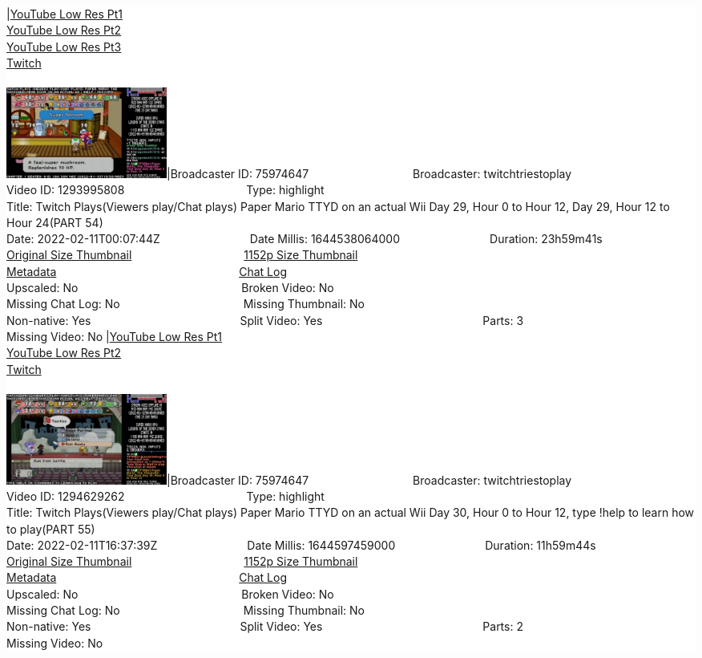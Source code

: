 |[YouTube Low Res Pt1](https://www.youtube.com/watch?v=upEBS-0wd7M)<br>[YouTube Low Res Pt2](https://www.youtube.com/watch?v=pcPVFd36B00)<br>[YouTube Low Res Pt3](https://www.youtube.com/watch?v=pLfO6TnAI6I)<br>[Twitch](https://www.twitch.tv/videos/1293995808)<br><br>[<img src="../../../../../75974647/videos/thumbnails_1152p/2022/2/1644538064000_2022_02_11T00_07_44Z_75974647_1293995808_videos_thumbnails_1152p_thumb1293995808-2048x1152.jpg" width="200">](https://www.youtube.com/watch?v=upEBS-0wd7M)|Broadcaster ID: 75974647          Broadcaster: twitchtriestoplay<br>Video ID: 1293995808             Type: highlight<br>Title: Twitch Plays(Viewers play/Chat plays) Paper Mario TTYD on an actual Wii Day 29, Hour 0 to Hour 12, Day 29, Hour 12 to Hour 24(PART 54)<br>Date: 2022-02-11T00:07:44Z        Date Millis: 1644538064000        Duration: 23h59m41s<br>[Original Size Thumbnail](../../../../../75974647/videos/thumbnails_orig/2022/2/1644538064000_2022_02_11T00_07_44Z_75974647_1293995808_videos_thumbnails_orig_thumb1293995808-0x0.jpg)          [1152p Size Thumbnail](../../../../../75974647/videos/thumbnails_1152p/2022/2/1644538064000_2022_02_11T00_07_44Z_75974647_1293995808_videos_thumbnails_1152p_thumb1293995808-2048x1152.jpg)<br>[Metadata](../../../../../75974647/videos/metadata/2022/2/1644538064000_2022_02_11T00_07_44Z_75974647_1293995808_video_metadata.json)                 [Chat Log](../../../../../75974647/videos/chatlogs/2022/2/2022-02-11T00_07_44Z_75974647_1293995808_chat.json)<br>Upscaled: No                Broken Video: No<br>Missing Chat Log: No           Missing Thumbnail: No<br>Non-native: Yes              Split Video: Yes               Parts: 3<br>Missing Video: No
|[YouTube Low Res Pt1](https://www.youtube.com/watch?v=sp4AFTxxhsM)<br>[YouTube Low Res Pt2](https://www.youtube.com/watch?v=2-gtHQewLxw)<br>[Twitch](https://www.twitch.tv/videos/1294629262)<br><br>[<img src="../../../../../75974647/videos/thumbnails_1152p/2022/2/1644597459000_2022_02_11T16_37_39Z_75974647_1294629262_videos_thumbnails_1152p_thumb1294629262-2048x1152.jpg" width="200">](https://www.youtube.com/watch?v=sp4AFTxxhsM)|Broadcaster ID: 75974647          Broadcaster: twitchtriestoplay<br>Video ID: 1294629262             Type: highlight<br>Title: Twitch Plays(Viewers play/Chat plays) Paper Mario TTYD on an actual Wii Day 30, Hour 0 to Hour 12, type !help to learn how to play(PART 55)<br>Date: 2022-02-11T16:37:39Z        Date Millis: 1644597459000        Duration: 11h59m44s<br>[Original Size Thumbnail](../../../../../75974647/videos/thumbnails_orig/2022/2/1644597459000_2022_02_11T16_37_39Z_75974647_1294629262_videos_thumbnails_orig_thumb1294629262-0x0.jpg)          [1152p Size Thumbnail](../../../../../75974647/videos/thumbnails_1152p/2022/2/1644597459000_2022_02_11T16_37_39Z_75974647_1294629262_videos_thumbnails_1152p_thumb1294629262-2048x1152.jpg)<br>[Metadata](../../../../../75974647/videos/metadata/2022/2/1644597459000_2022_02_11T16_37_39Z_75974647_1294629262_video_metadata.json)                 [Chat Log](../../../../../75974647/videos/chatlogs/2022/2/2022-02-11T16_37_39Z_75974647_1294629262_chat.json)<br>Upscaled: No                Broken Video: No<br>Missing Chat Log: No           Missing Thumbnail: No<br>Non-native: Yes              Split Video: Yes               Parts: 2<br>Missing Video: No